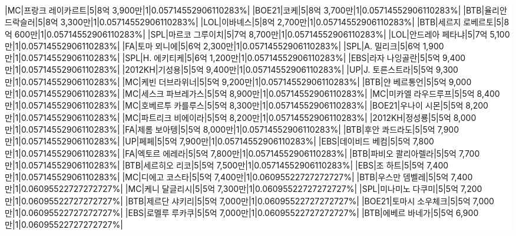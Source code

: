 |MC|프랑크 레이카르트|5|8억 3,900만|1|0.05714552906110283%|
|BOE21|코케|5|8억 3,700만|1|0.05714552906110283%|
|BTB|율리안 드락슬러|5|8억 3,300만|1|0.05714552906110283%|
|LOL|이바녜스|5|8억 2,700만|1|0.05714552906110283%|
|BTB|세르지 로베르토|5|8억 600만|1|0.05714552906110283%|
|SPL|마르코 그루이치|5|7억 8,700만|1|0.05714552906110283%|
|LOL|안드레아 페타냐|5|7억 5,100만|1|0.05714552906110283%|
|FA|토마 뫼니에|5|6억 2,300만|1|0.05714552906110283%|
|SPL|A. 밀리크|5|6억 1,900만|1|0.05714552906110283%|
|SPL|H. 에키티케|5|6억 1,200만|1|0.05714552906110283%|
|EBS|라자 나잉골란|5|5억 9,400만|1|0.05714552906110283%|
|2012KH|기성용|5|5억 9,400만|1|0.05714552906110283%|
|UP|J. 토른스트라|5|5억 9,300만|1|0.05714552906110283%|
|MC|케빈 더브라위너|5|5억 9,200만|1|0.05714552906110283%|
|BTB|얀 베르통언|5|5억 9,000만|1|0.05714552906110283%|
|MC|세스크 파브레가스|5|5억 8,900만|1|0.05714552906110283%|
|MC|미카엘 라우드루프|5|5억 8,400만|1|0.05714552906110283%|
|MC|호베르투 카를루스|5|5억 8,300만|1|0.05714552906110283%|
|BOE21|우나이 시몬|5|5억 8,200만|1|0.05714552906110283%|
|MC|파트리크 비에이라|5|5억 8,200만|1|0.05714552906110283%|
|2012KH|정성룡|5|5억 8,000만|1|0.05714552906110283%|
|FA|제롬 보아텡|5|5억 8,000만|1|0.05714552906110283%|
|BTB|후안 콰드라도|5|5억 7,900만|1|0.05714552906110283%|
|UP|페페|5|5억 7,900만|1|0.05714552906110283%|
|EBS|데이비드 베컴|5|5억 7,800만|1|0.05714552906110283%|
|FA|엑토르 에레라|5|5억 7,800만|1|0.05714552906110283%|
|BTB|파비오 콸리아렐라|5|5억 7,700만|1|0.05714552906110283%|
|BTB|세르히오 리코|5|5억 7,500만|1|0.05714552906110283%|
|EBS|조 하트|5|5억 7,400만|1|0.05714552906110283%|
|MC|디에고 코스타|5|5억 7,400만|1|0.06095522727272727%|
|BTB|우스만 뎀벨레|5|5억 7,400만|1|0.06095522727272727%|
|MC|케니 달글리시|5|5억 7,300만|1|0.06095522727272727%|
|SPL|미나미노 다쿠미|5|5억 7,200만|1|0.06095522727272727%|
|BTB|제르단 샤키리|5|5억 7,000만|1|0.06095522727272727%|
|BOE21|토마시 소우체크|5|5억 7,000만|1|0.06095522727272727%|
|EBS|로멜루 루카쿠|5|5억 7,000만|1|0.06095522727272727%|
|BTB|에베르 바네가|5|5억 6,900만|1|0.06095522727272727%|